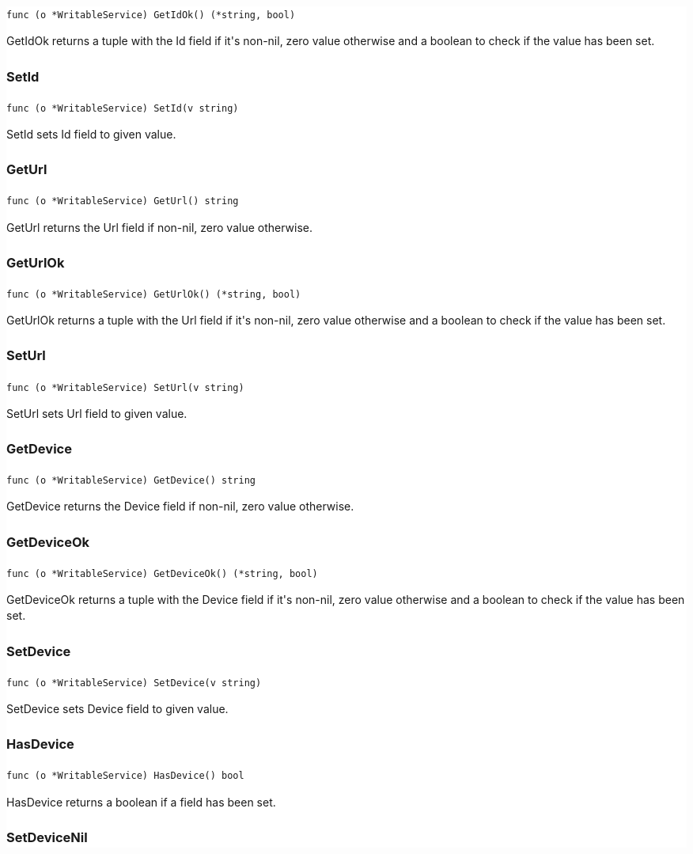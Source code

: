 `func (o *WritableService) GetIdOk() (*string, bool)`

GetIdOk returns a tuple with the Id field if it's non-nil, zero value otherwise
and a boolean to check if the value has been set.

### SetId

`func (o *WritableService) SetId(v string)`

SetId sets Id field to given value.


### GetUrl

`func (o *WritableService) GetUrl() string`

GetUrl returns the Url field if non-nil, zero value otherwise.

### GetUrlOk

`func (o *WritableService) GetUrlOk() (*string, bool)`

GetUrlOk returns a tuple with the Url field if it's non-nil, zero value otherwise
and a boolean to check if the value has been set.

### SetUrl

`func (o *WritableService) SetUrl(v string)`

SetUrl sets Url field to given value.


### GetDevice

`func (o *WritableService) GetDevice() string`

GetDevice returns the Device field if non-nil, zero value otherwise.

### GetDeviceOk

`func (o *WritableService) GetDeviceOk() (*string, bool)`

GetDeviceOk returns a tuple with the Device field if it's non-nil, zero value otherwise
and a boolean to check if the value has been set.

### SetDevice

`func (o *WritableService) SetDevice(v string)`

SetDevice sets Device field to given value.

### HasDevice

`func (o *WritableService) HasDevice() bool`

HasDevice returns a boolean if a field has been set.

### SetDeviceNil
